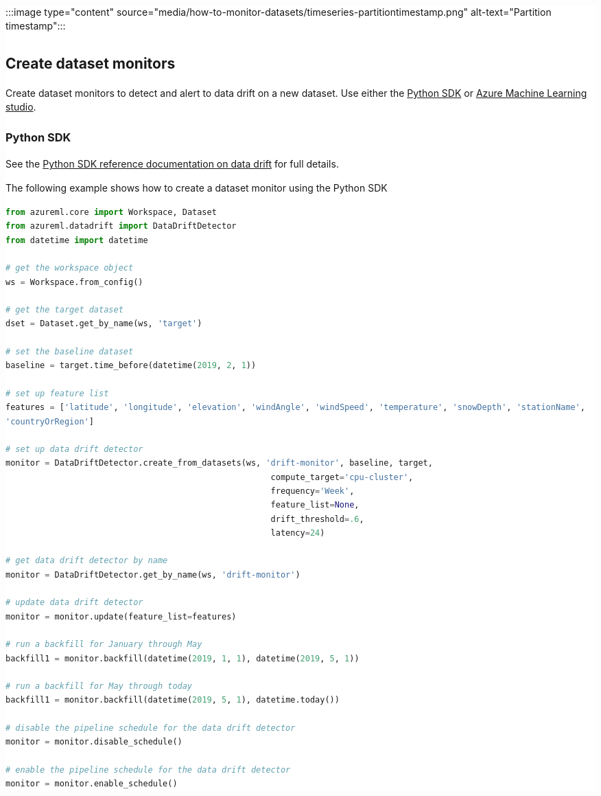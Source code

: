 :::image type="content" source="media/how-to-monitor-datasets/timeseries-partitiontimestamp.png" alt-text="Partition timestamp":::


## Create dataset monitors

Create dataset monitors to detect and alert to data drift on a new dataset.  Use either the [Python SDK](#sdk-monitor) or [Azure Machine Learning studio](#studio-monitor).

### <a name="sdk-monitor"></a>Python SDK

See the [Python SDK reference documentation on data drift](/python/api/azureml-datadrift/azureml.datadrift) for full details. 

The following example shows how to create a dataset monitor using the Python SDK

```python
from azureml.core import Workspace, Dataset
from azureml.datadrift import DataDriftDetector
from datetime import datetime

# get the workspace object
ws = Workspace.from_config()

# get the target dataset
dset = Dataset.get_by_name(ws, 'target')

# set the baseline dataset
baseline = target.time_before(datetime(2019, 2, 1))

# set up feature list
features = ['latitude', 'longitude', 'elevation', 'windAngle', 'windSpeed', 'temperature', 'snowDepth', 'stationName', 'countryOrRegion']

# set up data drift detector
monitor = DataDriftDetector.create_from_datasets(ws, 'drift-monitor', baseline, target, 
                                                      compute_target='cpu-cluster', 
                                                      frequency='Week', 
                                                      feature_list=None, 
                                                      drift_threshold=.6, 
                                                      latency=24)

# get data drift detector by name
monitor = DataDriftDetector.get_by_name(ws, 'drift-monitor')

# update data drift detector
monitor = monitor.update(feature_list=features)

# run a backfill for January through May
backfill1 = monitor.backfill(datetime(2019, 1, 1), datetime(2019, 5, 1))

# run a backfill for May through today
backfill1 = monitor.backfill(datetime(2019, 5, 1), datetime.today())

# disable the pipeline schedule for the data drift detector
monitor = monitor.disable_schedule()

# enable the pipeline schedule for the data drift detector
monitor = monitor.enable_schedule()
```
